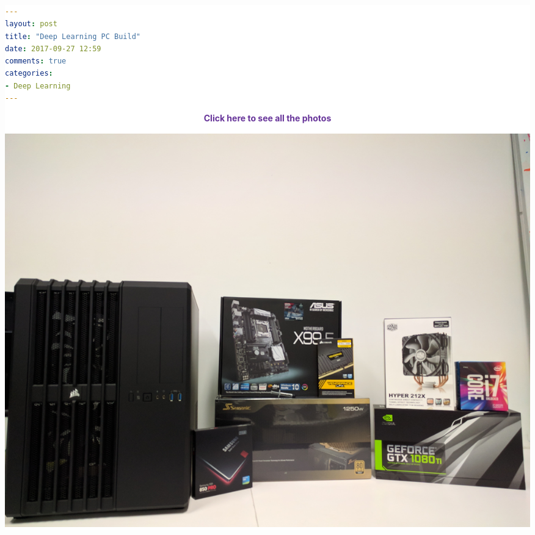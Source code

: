 ```yaml
---
layout: post
title: "Deep Learning PC Build"
date: 2017-09-27 12:59
comments: true
categories: 
- Deep Learning
---
```


<div style="text-align: center;">
  <a
    href='https://www.evernote.com/l/APNLeieemqNHZZbagh2ro-HYv7eHJ9DhyoM'
    style="text-align: center; font-weight: bold; color: rebeccapurple; text-decoration: none"
  >
    Click here to see all the photos
  </a>
</div>

<a href='https://www.evernote.com/l/APNLeieemqNHZZbagh2ro-HYv7eHJ9DhyoM'><img width="100%" src='/images/pc_build_photos/1.jpg' /></a>
